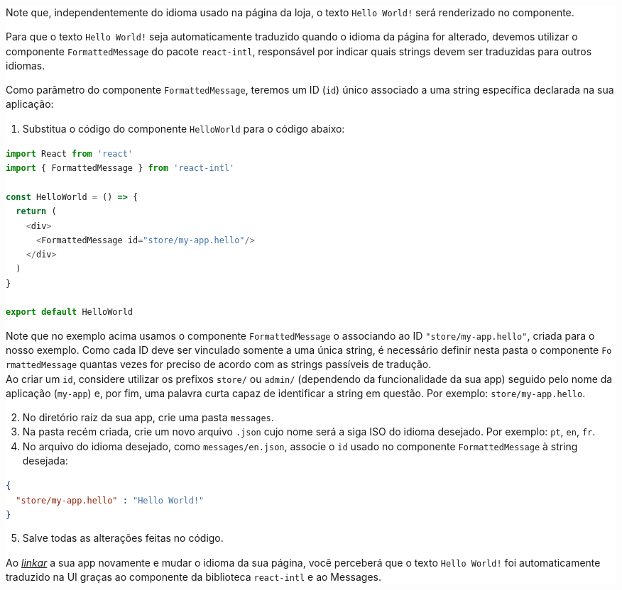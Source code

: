 Note que, independentemente do idioma usado na página da loja, o texto `Hello World!` será renderizado no componente. 

Para que o texto `Hello World!` seja automaticamente traduzido quando o idioma da página for alterado, devemos utilizar o componente `FormattedMessage` do pacote `react-intl`, responsável por indicar quais strings devem ser traduzidas para outros idiomas.

Como parâmetro do componente `FormattedMessage`, teremos um ID (`id`) único associado a uma string específica declarada na sua aplicação: 

1. Substitua o código do componente `HelloWorld` para o código abaixo:

```ts
import React from 'react'
import { FormattedMessage } from 'react-intl'

const HelloWorld = () => {
  return (
    <div>
      <FormattedMessage id="store/my-app.hello"/>
    </div>
  )
}

export default HelloWorld
```

<div class="alert alert-warning">
Note que no exemplo acima usamos o componente <code>FormattedMessage</code> o associando ao ID <code>"store/my-app.hello"</code>, criada para o nosso exemplo. Como cada ID deve ser vinculado somente a uma única string, é necessário definir nesta pasta o componente <code>FormattedMessage</code> quantas vezes for preciso de acordo com as strings passíveis de tradução.
</div>

<div class="alert alert-info">
Ao criar um <code>id</code>, considere utilizar os prefixos <code>store/</code> ou <code>admin/</code> (dependendo da funcionalidade da sua app) seguido pelo nome da aplicação (<code>my-app</code>) e, por fim, uma palavra curta capaz de identificar a string em questão. Por exemplo: <code>store/my-app.hello</code>.
</div>

2. No diretório raiz da sua app, crie uma pasta `messages`.
3. Na pasta recém criada, crie um novo arquivo `.json` cujo nome será a siga ISO do idioma desejado. Por exemplo: `pt`, `en`, `fr`. 
4. No arquivo do idioma desejado, como `messages/en.json`, associe o `id` usado no componente `FormattedMessage` à string desejada:

```json
{
  "store/my-app.hello" : "Hello World!"
}
```

5. Salve todas as alterações feitas no código.

Ao [*linkar*](https://vtex.io/docs/recipes/development/linking-an-app/) a sua app novamente e mudar o idioma da sua página, você perceberá que o texto `Hello World!` foi automaticamente traduzido na UI graças ao componente da biblioteca `react-intl` e ao Messages.
